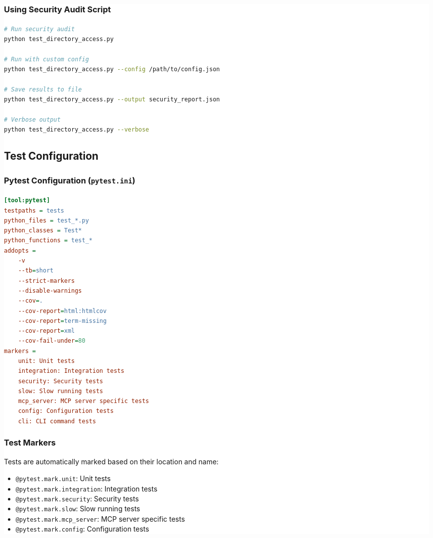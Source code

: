 ### Using Security Audit Script

```bash
# Run security audit
python test_directory_access.py

# Run with custom config
python test_directory_access.py --config /path/to/config.json

# Save results to file
python test_directory_access.py --output security_report.json

# Verbose output
python test_directory_access.py --verbose
```

## Test Configuration

### Pytest Configuration (`pytest.ini`)

```ini
[tool:pytest]
testpaths = tests
python_files = test_*.py
python_classes = Test*
python_functions = test_*
addopts = 
    -v
    --tb=short
    --strict-markers
    --disable-warnings
    --cov=.
    --cov-report=html:htmlcov
    --cov-report=term-missing
    --cov-report=xml
    --cov-fail-under=80
markers =
    unit: Unit tests
    integration: Integration tests
    security: Security tests
    slow: Slow running tests
    mcp_server: MCP server specific tests
    config: Configuration tests
    cli: CLI command tests
```

### Test Markers

Tests are automatically marked based on their location and name:

- `@pytest.mark.unit`: Unit tests
- `@pytest.mark.integration`: Integration tests
- `@pytest.mark.security`: Security tests
- `@pytest.mark.slow`: Slow running tests
- `@pytest.mark.mcp_server`: MCP server specific tests
- `@pytest.mark.config`: Configuration tests
